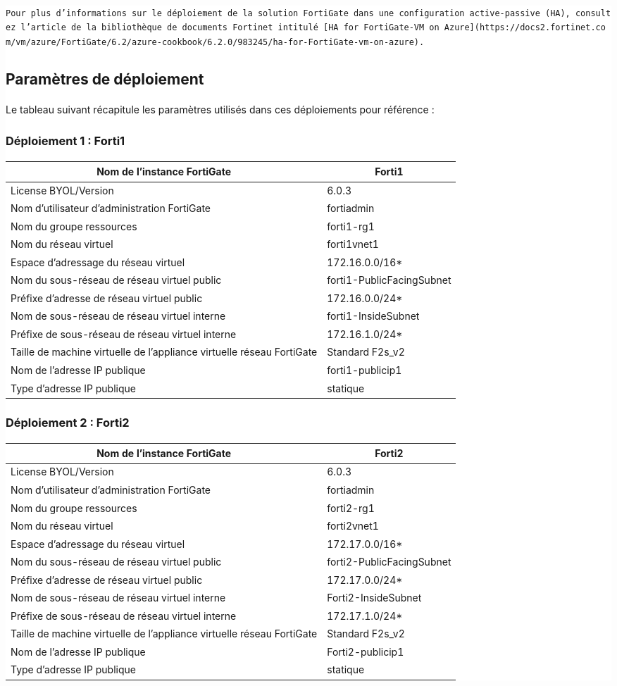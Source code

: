     Pour plus d’informations sur le déploiement de la solution FortiGate dans une configuration active-passive (HA), consultez l’article de la bibliothèque de documents Fortinet intitulé [HA for FortiGate-VM on Azure](https://docs2.fortinet.com/vm/azure/FortiGate/6.2/azure-cookbook/6.2.0/983245/ha-for-FortiGate-vm-on-azure).

## <a name="deployment-parameters"></a>Paramètres de déploiement

Le tableau suivant récapitule les paramètres utilisés dans ces déploiements pour référence :

### <a name="deployment-one-forti1"></a>Déploiement 1 : Forti1

| Nom de l’instance FortiGate | Forti1 |
|-----------------------------------|---------------------------|
| License BYOL/Version | 6.0.3 |
| Nom d’utilisateur d’administration FortiGate | fortiadmin |
| Nom du groupe ressources | forti1-rg1 |
| Nom du réseau virtuel | forti1vnet1 |
| Espace d’adressage du réseau virtuel | 172.16.0.0/16* |
| Nom du sous-réseau de réseau virtuel public | forti1-PublicFacingSubnet |
| Préfixe d’adresse de réseau virtuel public | 172.16.0.0/24* |
| Nom de sous-réseau de réseau virtuel interne | forti1-InsideSubnet |
| Préfixe de sous-réseau de réseau virtuel interne | 172.16.1.0/24* |
| Taille de machine virtuelle de l’appliance virtuelle réseau FortiGate | Standard F2s_v2 |
| Nom de l’adresse IP publique | forti1-publicip1 |
| Type d’adresse IP publique | statique |

### <a name="deployment-two-forti2"></a>Déploiement 2 : Forti2

| Nom de l’instance FortiGate | Forti2 |
|-----------------------------------|---------------------------|
| License BYOL/Version | 6.0.3 |
| Nom d’utilisateur d’administration FortiGate | fortiadmin |
| Nom du groupe ressources | forti2-rg1 |
| Nom du réseau virtuel | forti2vnet1 |
| Espace d’adressage du réseau virtuel | 172.17.0.0/16* |
| Nom du sous-réseau de réseau virtuel public | forti2-PublicFacingSubnet |
| Préfixe d’adresse de réseau virtuel public | 172.17.0.0/24* |
| Nom de sous-réseau de réseau virtuel interne | Forti2-InsideSubnet |
| Préfixe de sous-réseau de réseau virtuel interne | 172.17.1.0/24* |
| Taille de machine virtuelle de l’appliance virtuelle réseau FortiGate | Standard F2s_v2 |
| Nom de l’adresse IP publique | Forti2-publicip1 |
| Type d’adresse IP publique | statique |
